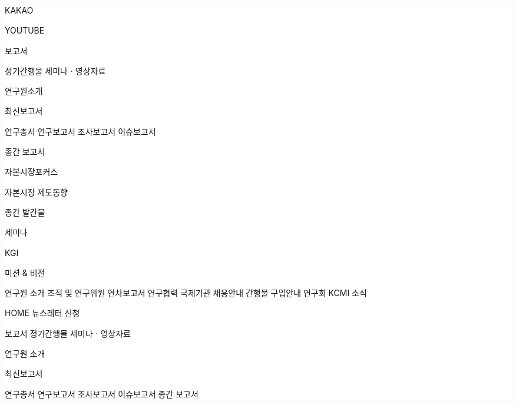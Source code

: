 KAKAO

YOUTUBE


보고서

정기간행물
세미나ㆍ영상자료

연구원소개


최신보고서

연구총서
연구보고서
조사보고서
이슈보고서

종간 보고서


자본시장포커스

자본시장 제도동향

종간 발간물


세미나


KGI


미션 & 비전

연구원 소개
조직 및 연구위원
연차보고서
연구협력 국제기관
채용안내
간행물 구입안내
연구회
KCMI 소식

HOME
뉴스레터 신청

보고서
정기간행물
세미나ㆍ영상자료

연구원 소개


최신보고서

연구총서
연구보고서
조사보고서
이슈보고서
종간 보고서
